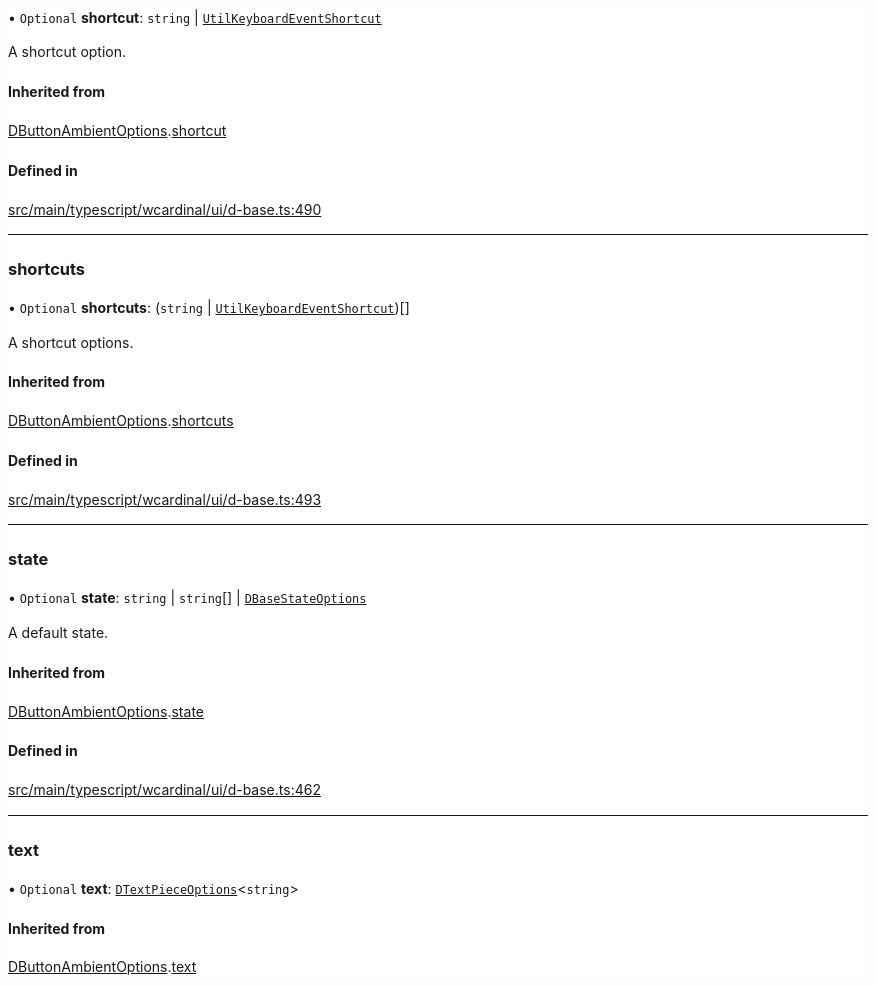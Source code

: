 • `Optional` **shortcut**: `string` \| [`UtilKeyboardEventShortcut`](UtilKeyboardEventShortcut.md)

A shortcut option.

#### Inherited from

[DButtonAmbientOptions](DButtonAmbientOptions.md).[shortcut](DButtonAmbientOptions.md#shortcut)

#### Defined in

[src/main/typescript/wcardinal/ui/d-base.ts:490](https://github.com/winter-cardinal/winter-cardinal-ui/blob/v0.442.0/src/main/typescript/wcardinal/ui/d-base.ts#L490)

___

### shortcuts

• `Optional` **shortcuts**: (`string` \| [`UtilKeyboardEventShortcut`](UtilKeyboardEventShortcut.md))[]

A shortcut options.

#### Inherited from

[DButtonAmbientOptions](DButtonAmbientOptions.md).[shortcuts](DButtonAmbientOptions.md#shortcuts)

#### Defined in

[src/main/typescript/wcardinal/ui/d-base.ts:493](https://github.com/winter-cardinal/winter-cardinal-ui/blob/v0.442.0/src/main/typescript/wcardinal/ui/d-base.ts#L493)

___

### state

• `Optional` **state**: `string` \| `string`[] \| [`DBaseStateOptions`](DBaseStateOptions.md)

A default state.

#### Inherited from

[DButtonAmbientOptions](DButtonAmbientOptions.md).[state](DButtonAmbientOptions.md#state)

#### Defined in

[src/main/typescript/wcardinal/ui/d-base.ts:462](https://github.com/winter-cardinal/winter-cardinal-ui/blob/v0.442.0/src/main/typescript/wcardinal/ui/d-base.ts#L462)

___

### text

• `Optional` **text**: [`DTextPieceOptions`](DTextPieceOptions.md)\<`string`\>

#### Inherited from

[DButtonAmbientOptions](DButtonAmbientOptions.md).[text](DButtonAmbientOptions.md#text)

